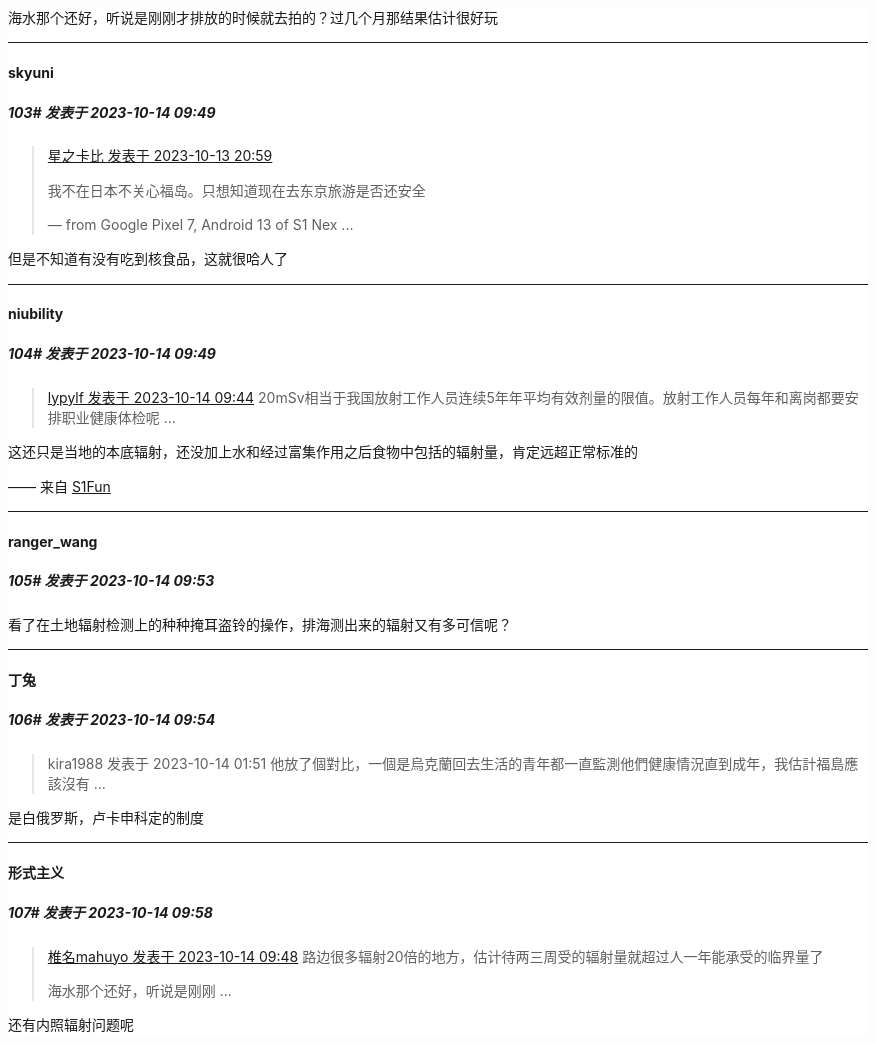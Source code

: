 海水那个还好，听说是刚刚才排放的时候就去拍的？过几个月那结果估计很好玩

*****

####  skyuni  
##### 103#       发表于 2023-10-14 09:49

<blockquote><a href="httphttps://bbs.saraba1st.com/2b/forum.php?mod=redirect&amp;goto=findpost&amp;pid=62713261&amp;ptid=2156619" target="_blank">星之卡比 发表于 2023-10-13 20:59</a>

我不在日本不关心福岛。只想知道现在去东京旅游是否还安全

— from Google Pixel 7, Android 13 of S1 Nex ...</blockquote>
但是不知道有没有吃到核食品，这就很哈人了

*****

####  niubility  
##### 104#       发表于 2023-10-14 09:49

<blockquote><a href="httphttps://bbs.saraba1st.com/2b/forum.php?mod=redirect&amp;goto=findpost&amp;pid=62716779&amp;ptid=2156619" target="_blank">lypylf 发表于 2023-10-14 09:44</a>
20mSv相当于我国放射工作人员连续5年年平均有效剂量的限值。放射工作人员每年和离岗都要安排职业健康体检呢 ...</blockquote>
这还只是当地的本底辐射，还没加上水和经过富集作用之后食物中包括的辐射量，肯定远超正常标准的

—— 来自 [S1Fun](https://s1fun.koalcat.com)

*****

####  ranger_wang  
##### 105#       发表于 2023-10-14 09:53

看了在土地辐射检测上的种种掩耳盗铃的操作，排海测出来的辐射又有多可信呢？


*****

####  丁兔  
##### 106#       发表于 2023-10-14 09:54

<blockquote>kira1988 发表于 2023-10-14 01:51
他放了個對比，一個是烏克蘭回去生活的青年都一直監測他們健康情況直到成年，我估計福島應該沒有 ...</blockquote>
是白俄罗斯，卢卡申科定的制度

*****

####  形式主义  
##### 107#       发表于 2023-10-14 09:58

<blockquote><a href="httphttps://bbs.saraba1st.com/2b/forum.php?mod=redirect&amp;goto=findpost&amp;pid=62716807&amp;ptid=2156619" target="_blank">椎名mahuyo 发表于 2023-10-14 09:48</a>
路边很多辐射20倍的地方，估计待两三周受的辐射量就超过人一年能承受的临界量了

海水那个还好，听说是刚刚 ...</blockquote>
还有内照辐射问题呢
